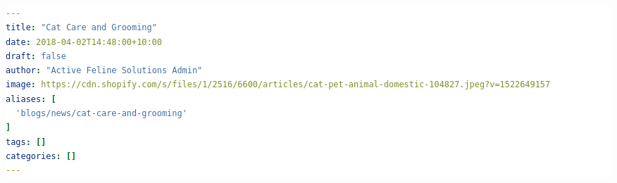 ```yaml
---
title: "Cat Care and Grooming"
date: 2018-04-02T14:48:00+10:00
draft: false
author: "Active Feline Solutions Admin"
image: https://cdn.shopify.com/s/files/1/2516/6600/articles/cat-pet-animal-domestic-104827.jpeg?v=1522649157
aliases: [
  'blogs/news/cat-care-and-grooming'
]
tags: []
categories: []
---
```

